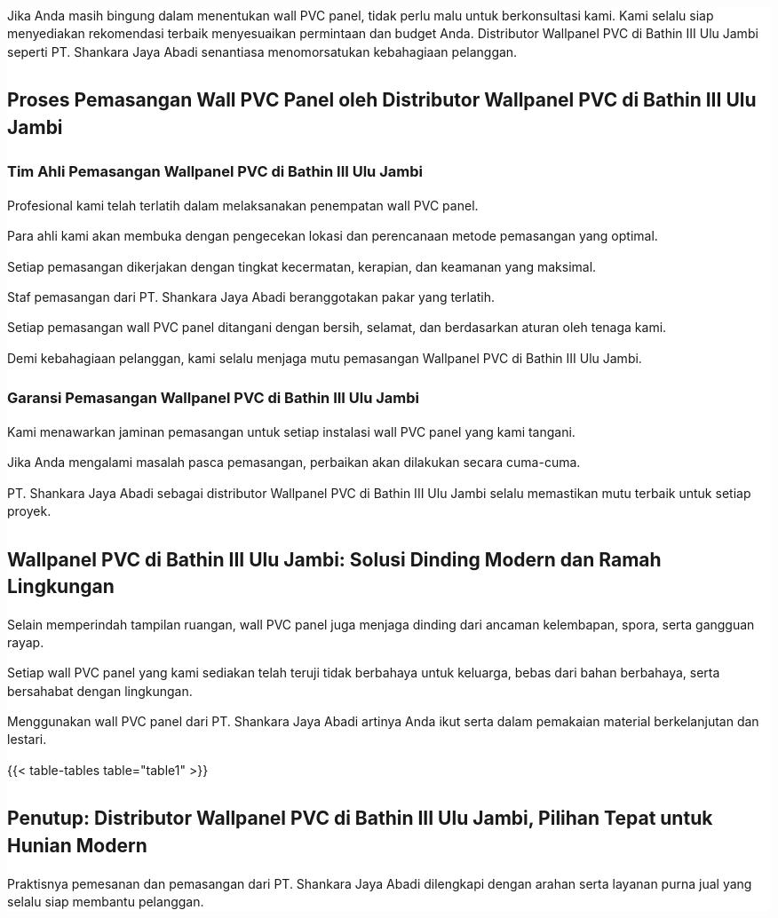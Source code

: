 Jika Anda masih bingung dalam menentukan wall PVC panel, tidak perlu malu untuk berkonsultasi kami. Kami selalu siap menyediakan rekomendasi terbaik menyesuaikan permintaan dan budget Anda. Distributor Wallpanel PVC di Bathin III Ulu Jambi seperti PT. Shankara Jaya Abadi senantiasa menomorsatukan kebahagiaan pelanggan.

## Proses Pemasangan Wall PVC Panel oleh Distributor Wallpanel PVC di Bathin III Ulu Jambi

### Tim Ahli Pemasangan Wallpanel PVC di Bathin III Ulu Jambi

Profesional kami telah terlatih dalam melaksanakan penempatan wall PVC panel.

Para ahli kami akan membuka dengan pengecekan lokasi dan perencanaan metode pemasangan yang optimal.

Setiap pemasangan dikerjakan dengan tingkat kecermatan, kerapian, dan keamanan yang maksimal.

Staf pemasangan dari PT. Shankara Jaya Abadi beranggotakan pakar yang terlatih.

Setiap pemasangan wall PVC panel ditangani dengan bersih, selamat, dan berdasarkan aturan oleh tenaga kami.

Demi kebahagiaan pelanggan, kami selalu menjaga mutu pemasangan Wallpanel PVC di Bathin III Ulu Jambi.

### Garansi Pemasangan Wallpanel PVC di Bathin III Ulu Jambi

Kami menawarkan jaminan pemasangan untuk setiap instalasi wall PVC panel yang kami tangani.

Jika Anda mengalami masalah pasca pemasangan, perbaikan akan dilakukan secara cuma-cuma.

PT. Shankara Jaya Abadi sebagai distributor Wallpanel PVC di Bathin III Ulu Jambi selalu memastikan mutu terbaik untuk setiap proyek.

## Wallpanel PVC di Bathin III Ulu Jambi: Solusi Dinding Modern dan Ramah Lingkungan

Selain memperindah tampilan ruangan, wall PVC panel juga menjaga dinding dari ancaman kelembapan, spora, serta gangguan rayap.

Setiap wall PVC panel yang kami sediakan telah teruji tidak berbahaya untuk keluarga, bebas dari bahan berbahaya, serta bersahabat dengan lingkungan.

Menggunakan wall PVC panel dari PT. Shankara Jaya Abadi artinya Anda ikut serta dalam pemakaian material berkelanjutan dan lestari.

{{< table-tables table="table1" >}}

## Penutup: Distributor Wallpanel PVC di Bathin III Ulu Jambi, Pilihan Tepat untuk Hunian Modern

Praktisnya pemesanan dan pemasangan dari PT. Shankara Jaya Abadi dilengkapi dengan arahan serta layanan purna jual yang selalu siap membantu pelanggan.
